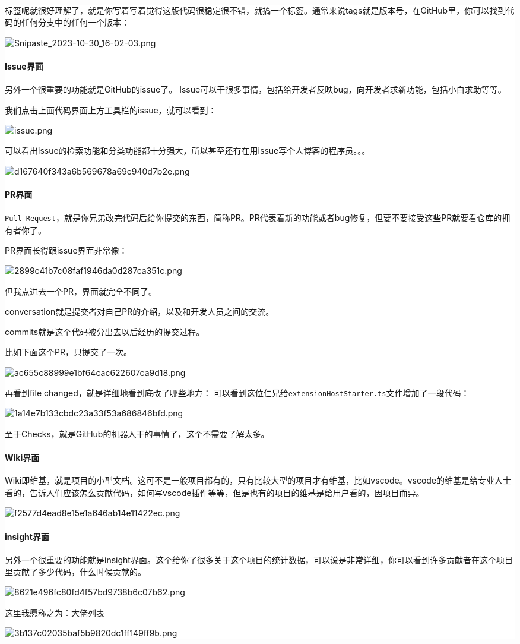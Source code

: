 标签呢就很好理解了，就是你写着写着觉得这版代码很稳定很不错，就搞一个标签。通常来说tags就是版本号，在GitHub里，你可以找到代码的任何分支中的任何一个版本：

![Snipaste_2023-10-30_16-02-03.png](/image_resources/Snipaste_2023-10-30_16-02-03.png)

#### Issue界面

另外一个很重要的功能就是GitHub的issue了。 Issue可以干很多事情，包括给开发者反映bug，向开发者求新功能，包括小白求助等等。

我们点击上面代码界面上方工具栏的issue，就可以看到：

![issue.png](/image_resources/issue.png)

可以看出issue的检索功能和分类功能都十分强大，所以甚至还有在用issue写个人博客的程序员。。。

![d167640f343a6b569678a69c940d7b2e.png](/image_resources/d167640f343a6b569678a69c940d7b2e.png)

#### PR界面

`Pull Request`，就是你兄弟改完代码后给你提交的东西，简称PR。PR代表着新的功能或者bug修复，但要不要接受这些PR就要看仓库的拥有者你了。

PR界面长得跟issue界面非常像：

![2899c41b7c08faf1946da0d287ca351c.png](/image_resources/2899c41b7c08faf1946da0d287ca351c.png)

但我点进去一个PR，界面就完全不同了。

conversation就是提交者对自己PR的介绍，以及和开发人员之间的交流。

commits就是这个代码被分出去以后经历的提交过程。

比如下面这个PR，只提交了一次。

![ac655c88999e1bf64cac622607ca9d18.png](/image_resources/ac655c88999e1bf64cac622607ca9d18.png)

再看到file changed，就是详细地看到底改了哪些地方：
可以看到这位仁兄给`extensionHostStarter.ts`文件增加了一段代码：

![1a14e7b133cbdc23a33f53a686846bfd.png](/image_resources/1a14e7b133cbdc23a33f53a686846bfd.png)

至于Checks，就是GitHub的机器人干的事情了，这个不需要了解太多。

#### Wiki界面

Wiki即维基，就是项目的小型文档。这可不是一般项目都有的，只有比较大型的项目才有维基，比如vscode。vscode的维基是给专业人士看的，告诉人们应该怎么贡献代码，如何写vscode插件等等，但是也有的项目的维基是给用户看的，因项目而异。

![f2577d4ead8e15e1a646ab14e11422ec.png](/image_resources/f2577d4ead8e15e1a646ab14e11422ec.png)

#### insight界面

另外一个很重要的功能就是insight界面。这个给你了很多关于这个项目的统计数据，可以说是非常详细，你可以看到许多贡献者在这个项目里贡献了多少代码，什么时候贡献的。

![8621e496fc80fd4f57bd9738b6c07b62.png](/image_resources/8621e496fc80fd4f57bd9738b6c07b62.png)

这里我愿称之为：大佬列表

![3b137c02035baf5b9820dc1ff149ff9b.png](/image_resources/3b137c02035baf5b9820dc1ff149ff9b.png)

